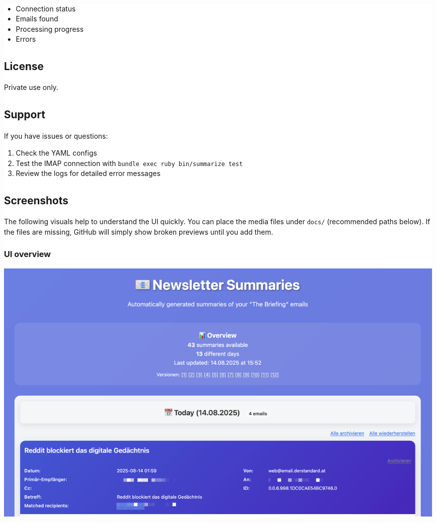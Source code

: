 - Connection status
- Emails found
- Processing progress
- Errors

## License

Private use only.

## Support

If you have issues or questions:

1. Check the YAML configs
2. Test the IMAP connection with `bundle exec ruby bin/summarize test`
3. Review the logs for detailed error messages

## Screenshots

The following visuals help to understand the UI quickly. You can place the media files under `docs/` (recommended paths below). If the files are missing, GitHub will simply show broken previews until you add them.

### UI overview

![UI overview](docs/ui-overview.png)
